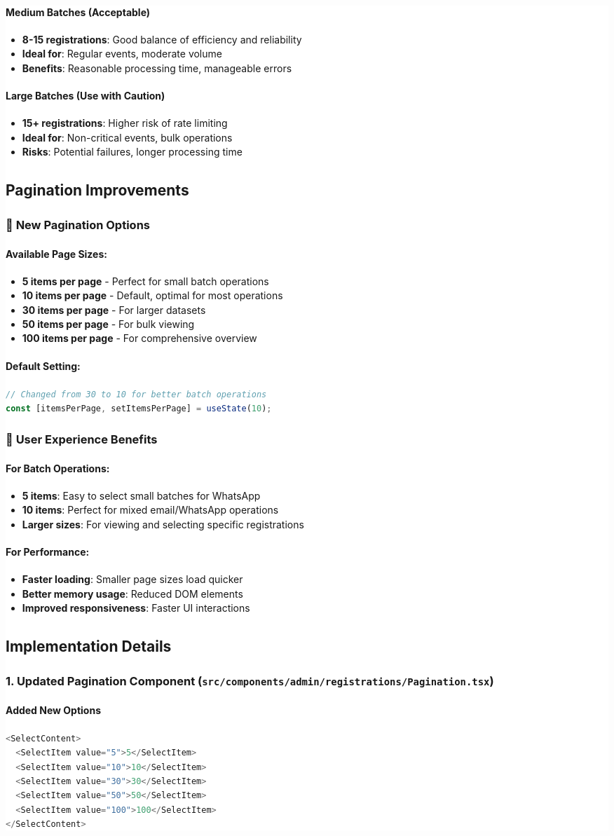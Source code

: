 #### **Medium Batches (Acceptable)**
- **8-15 registrations**: Good balance of efficiency and reliability
- **Ideal for**: Regular events, moderate volume
- **Benefits**: Reasonable processing time, manageable errors

#### **Large Batches (Use with Caution)**
- **15+ registrations**: Higher risk of rate limiting
- **Ideal for**: Non-critical events, bulk operations
- **Risks**: Potential failures, longer processing time

## Pagination Improvements

### 🔧 **New Pagination Options**

#### **Available Page Sizes:**
- **5 items per page** - Perfect for small batch operations
- **10 items per page** - Default, optimal for most operations
- **30 items per page** - For larger datasets
- **50 items per page** - For bulk viewing
- **100 items per page** - For comprehensive overview

#### **Default Setting:**
```typescript
// Changed from 30 to 10 for better batch operations
const [itemsPerPage, setItemsPerPage] = useState(10);
```

### 📱 **User Experience Benefits**

#### **For Batch Operations:**
- **5 items**: Easy to select small batches for WhatsApp
- **10 items**: Perfect for mixed email/WhatsApp operations
- **Larger sizes**: For viewing and selecting specific registrations

#### **For Performance:**
- **Faster loading**: Smaller page sizes load quicker
- **Better memory usage**: Reduced DOM elements
- **Improved responsiveness**: Faster UI interactions

## Implementation Details

### 1. **Updated Pagination Component** (`src/components/admin/registrations/Pagination.tsx`)

#### Added New Options
```typescript
<SelectContent>
  <SelectItem value="5">5</SelectItem>
  <SelectItem value="10">10</SelectItem>
  <SelectItem value="30">30</SelectItem>
  <SelectItem value="50">50</SelectItem>
  <SelectItem value="100">100</SelectItem>
</SelectContent>
```
